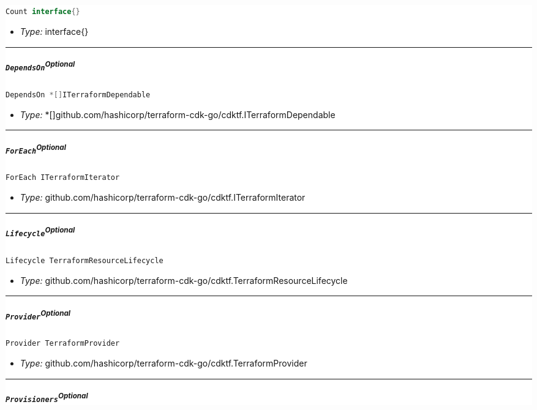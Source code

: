 ```go
Count interface{}
```

- *Type:* interface{}

---

##### `DependsOn`<sup>Optional</sup> <a name="DependsOn" id="@cdktf/provider-cloudflare.dataCloudflareZoneHold.DataCloudflareZoneHoldConfig.property.dependsOn"></a>

```go
DependsOn *[]ITerraformDependable
```

- *Type:* *[]github.com/hashicorp/terraform-cdk-go/cdktf.ITerraformDependable

---

##### `ForEach`<sup>Optional</sup> <a name="ForEach" id="@cdktf/provider-cloudflare.dataCloudflareZoneHold.DataCloudflareZoneHoldConfig.property.forEach"></a>

```go
ForEach ITerraformIterator
```

- *Type:* github.com/hashicorp/terraform-cdk-go/cdktf.ITerraformIterator

---

##### `Lifecycle`<sup>Optional</sup> <a name="Lifecycle" id="@cdktf/provider-cloudflare.dataCloudflareZoneHold.DataCloudflareZoneHoldConfig.property.lifecycle"></a>

```go
Lifecycle TerraformResourceLifecycle
```

- *Type:* github.com/hashicorp/terraform-cdk-go/cdktf.TerraformResourceLifecycle

---

##### `Provider`<sup>Optional</sup> <a name="Provider" id="@cdktf/provider-cloudflare.dataCloudflareZoneHold.DataCloudflareZoneHoldConfig.property.provider"></a>

```go
Provider TerraformProvider
```

- *Type:* github.com/hashicorp/terraform-cdk-go/cdktf.TerraformProvider

---

##### `Provisioners`<sup>Optional</sup> <a name="Provisioners" id="@cdktf/provider-cloudflare.dataCloudflareZoneHold.DataCloudflareZoneHoldConfig.property.provisioners"></a>
